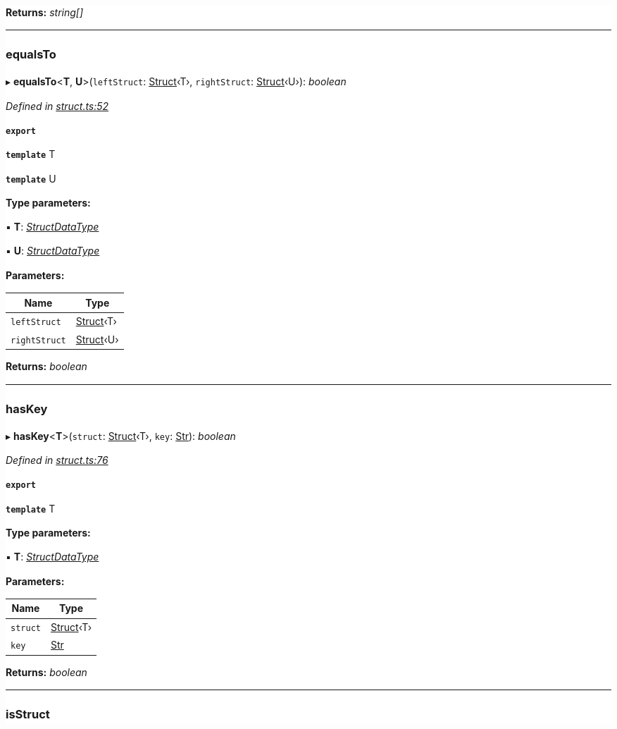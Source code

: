 **Returns:** *string[]*

___

###  equalsTo

▸ **equalsTo**<**T**, **U**>(`leftStruct`: [Struct](../interfaces/_struct_.struct.md)‹T›, `rightStruct`: [Struct](../interfaces/_struct_.struct.md)‹U›): *boolean*

*Defined in [struct.ts:52](https://github.com/OctoD/ftts/blob/b8036e1/src/struct.ts#L52)*

**`export`** 

**`template`** T

**`template`** U

**Type parameters:**

▪ **T**: *[StructDataType](../interfaces/_struct_.structdatatype.md)*

▪ **U**: *[StructDataType](../interfaces/_struct_.structdatatype.md)*

**Parameters:**

Name | Type |
------ | ------ |
`leftStruct` | [Struct](../interfaces/_struct_.struct.md)‹T› |
`rightStruct` | [Struct](../interfaces/_struct_.struct.md)‹U› |

**Returns:** *boolean*

___

###  hasKey

▸ **hasKey**<**T**>(`struct`: [Struct](../interfaces/_struct_.struct.md)‹T›, `key`: [Str](_primitives_.md#str)): *boolean*

*Defined in [struct.ts:76](https://github.com/OctoD/ftts/blob/b8036e1/src/struct.ts#L76)*

**`export`** 

**`template`** T

**Type parameters:**

▪ **T**: *[StructDataType](../interfaces/_struct_.structdatatype.md)*

**Parameters:**

Name | Type |
------ | ------ |
`struct` | [Struct](../interfaces/_struct_.struct.md)‹T› |
`key` | [Str](_primitives_.md#str) |

**Returns:** *boolean*

___

###  isStruct
